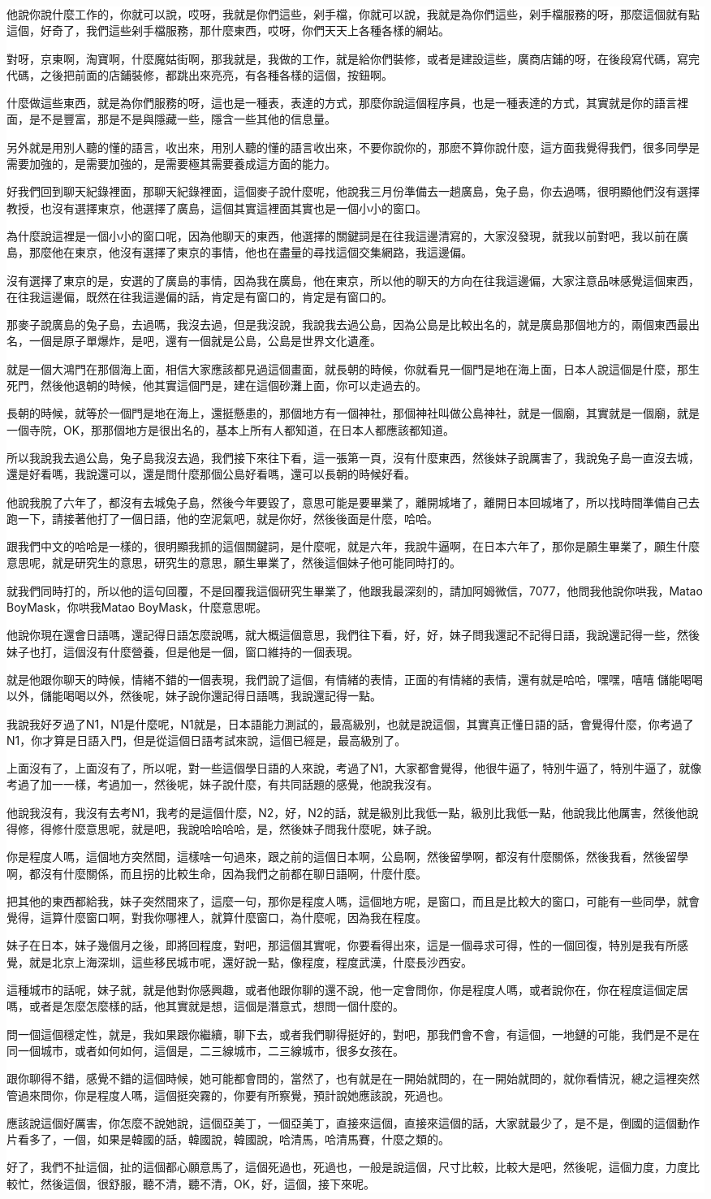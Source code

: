 他說你說什麼工作的，你就可以說，哎呀，我就是你們這些，剁手檔，你就可以說，我就是為你們這些，剁手檔服務的呀，那麼這個就有點這個，好奇了，我們這些剁手檔服務，那什麼東西，哎呀，你們天天上各種各樣的網站。

對呀，京東啊，淘寶啊，什麼魔姑街啊，那我就是，我做的工作，就是給你們裝修，或者是建設這些，廣商店鋪的呀，在後段寫代碼，寫完代碼，之後把前面的店鋪裝修，都跳出來亮亮，有各種各樣的這個，按鈕啊。

什麼做這些東西，就是為你們服務的呀，這也是一種表，表達的方式，那麼你說這個程序員，也是一種表達的方式，其實就是你的語言裡面，是不是豐富，那是不是與隱藏一些，隱含一些其他的信息量。

另外就是用別人聽的懂的語言，收出來，用別人聽的懂的語言收出來，不要你說你的，那麽不算你說什麼，這方面我覺得我們，很多同學是需要加強的，是需要加強的，是需要極其需要養成這方面的能力。

好我們回到聊天紀錄裡面，那聊天紀錄裡面，這個麥子說什麼呢，他說我三月份準備去一趟廣島，兔子島，你去過嗎，很明顯他們沒有選擇教授，也沒有選擇東京，他選擇了廣島，這個其實這裡面其實也是一個小小的窗口。

為什麼說這裡是一個小小的窗口呢，因為他聊天的東西，他選擇的關鍵詞是在往我這邊清寫的，大家沒發現，就我以前對吧，我以前在廣島，那麼他在東京，他沒有選擇了東京的事情，他也在盡量的尋找這個交集網路，我這邊偏。

沒有選擇了東京的是，安選的了廣島的事情，因為我在廣島，他在東京，所以他的聊天的方向在往我這邊偏，大家注意品味感覺這個東西，在往我這邊偏，既然在往我這邊偏的話，肯定是有窗口的，肯定是有窗口的。

那麥子說廣島的兔子島，去過嗎，我沒去過，但是我沒說，我說我去過公島，因為公島是比較出名的，就是廣島那個地方的，兩個東西最出名，一個是原子單爆炸，是吧，還有一個就是公島，公島是世界文化遺產。

就是一個大鴻門在那個海上面，相信大家應該都見過這個畫面，就長朝的時候，你就看見一個門是地在海上面，日本人說這個是什麼，那生死門，然後他退朝的時候，他其實這個門是，建在這個砂灘上面，你可以走過去的。

長朝的時候，就等於一個門是地在海上，還挺懸患的，那個地方有一個神社，那個神社叫做公島神社，就是一個廟，其實就是一個廟，就是一個寺院，OK，那那個地方是很出名的，基本上所有人都知道，在日本人都應該都知道。

所以我說我去過公島，兔子島我沒去過，我們接下來往下看，這一張第一頁，沒有什麼東西，然後妹子說厲害了，我說兔子島一直沒去城，還是好看嗎，我說還可以，還是問什麼那個公島好看嗎，還可以長朝的時候好看。

他說我脫了六年了，都沒有去城兔子島，然後今年要毀了，意思可能是要畢業了，離開城堵了，離開日本回城堵了，所以找時間準備自己去跑一下，請接著他打了一個日語，他的空泥氣吧，就是你好，然後後面是什麼，哈哈。

跟我們中文的哈哈是一樣的，很明顯我抓的這個關鍵詞，是什麼呢，就是六年，我說牛逼啊，在日本六年了，那你是願生畢業了，願生什麼意思呢，就是研究生的意思，研究生的意思，願生畢業了，然後這個妹子他可能同時打的。

就我們同時打的，所以他的這句回覆，不是回覆我這個研究生畢業了，他跟我最深刻的，請加阿姆微信，7077，他問我他說你哄我，Matao BoyMask，你哄我Matao BoyMask，什麼意思呢。

他說你現在還會日語嗎，還記得日語怎麼說嗎，就大概這個意思，我們往下看，好，好，妹子問我還記不記得日語，我說還記得一些，然後妹子也打，這個沒有什麼營養，但是他是一個，窗口維持的一個表現。

就是他跟你聊天的時候，情緒不錯的一個表現，我們說了這個，有情緒的表情，正面的有情緒的表情，還有就是哈哈，嘿嘿，嘻嘻 儲能喝喝以外，儲能喝喝以外，然後呢，妹子說你還記得日語嗎，我說還記得一點。

我說我好歹過了N1，N1是什麼呢，N1就是，日本語能力測試的，最高級別，也就是說這個，其實真正懂日語的話，會覺得什麼，你考過了N1，你才算是日語入門，但是從這個日語考試來說，這個已經是，最高級別了。

上面沒有了，上面沒有了，所以呢，對一些這個學日語的人來說，考過了N1，大家都會覺得，他很牛逼了，特別牛逼了，特別牛逼了，就像考過了加一一樣，考過加一，然後呢，妹子說什麼，有共同話題的感覺，他說我沒有。

他說我沒有，我沒有去考N1，我考的是這個什麼，N2，好，N2的話，就是級別比我低一點，級別比我低一點，他說我比他厲害，然後他說得修，得修什麼意思呢，就是吧，我說哈哈哈哈，是，然後妹子問我什麼呢，妹子說。

你是程度人嗎，這個地方突然間，這樣啥一句過來，跟之前的這個日本啊，公島啊，然後留學啊，都沒有什麼關係，然後我看，然後留學啊，都沒有什麼關係，而且拐的比較生命，因為我們之前都在聊日語啊，什麼什麼。

把其他的東西都給我，妹子突然間來了，這麼一句，那你是程度人嗎，這個地方呢，是窗口，而且是比較大的窗口，可能有一些同學，就會覺得，這算什麼窗口啊，對我你哪裡人，就算什麼窗口，為什麼呢，因為我在程度。

妹子在日本，妹子幾個月之後，即將回程度，對吧，那這個其實呢，你要看得出來，這是一個尋求可得，性的一個回復，特別是我有所感覺，就是北京上海深圳，這些移民城市呢，還好說一點，像程度，程度武漢，什麼長沙西安。

這種城市的話呢，妹子就，就是他對你感興趣，或者他跟你聊的還不說，他一定會問你，你是程度人嗎，或者說你在，你在程度這個定居嗎，或者是怎麼怎麼樣的話，他其實就是想，這個是潛意式，想問一個什麼的。

問一個這個穩定性，就是，我如果跟你繼續，聊下去，或者我們聊得挺好的，對吧，那我們會不會，有這個，一地鏈的可能，我們是不是在同一個城市，或者如何如何，這個是，二三線城市，二三線城市，很多女孩在。

跟你聊得不錯，感覺不錯的這個時候，她可能都會問的，當然了，也有就是在一開始就問的，在一開始就問的，就你看情況，總之這裡突然管過來問你，你是程度人嗎，這個挺突霧的，你要有所察覺，預計說她應該說，死過也。

應該說這個好厲害，你怎麼不說她說，這個亞美丁，一個亞美丁，直接來這個，直接來這個的話，大家就最少了，是不是，倒國的這個動作片看多了，一個，如果是韓國的話，韓國說，韓國說，哈清馬，哈清馬賽，什麼之類的。

好了，我們不扯這個，扯的這個都心願意馬了，這個死過也，死過也，一般是說這個，尺寸比較，比較大是吧，然後呢，這個力度，力度比較忙，然後這個，很舒服，聽不清，聽不清，OK，好，這個，接下來呢。
